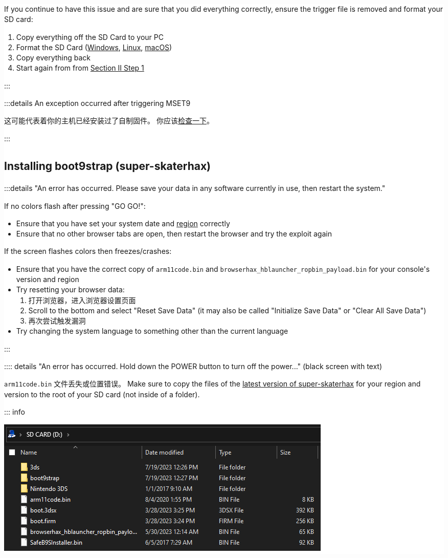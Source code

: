 If you continue to have this issue and are sure that you did everything correctly, ensure the trigger file is removed and format your SD card:

1. Copy everything off the SD Card to your PC
2. Format the SD Card ([Windows](formatting-sd-\(windows\)), [Linux](formatting-sd-\(linux\)), [macOS](formatting-sd-\(mac\)))
3. Copy everything back
4. Start again from from [Section II Step 1](installing-boot9strap-\(mset9-cli\)#section-ii---mset9)

:::

:::details An exception occurred after triggering MSET9

这可能代表着你的主机已经安装过了自制固件。 你应该[检查一下](checking-for-cfw)。

:::

## Installing boot9strap (super-skaterhax)

:::details "An error has occurred. Please save your data in any software currently in use, then restart the system."

If no colors flash after pressing "GO GO!":

- Ensure that you have set your system date and [region](/images/screenshots/skater/skater-lang.png) correctly
- Ensure that no other browser tabs are open, then restart the browser and try the exploit again

If the screen flashes colors then freezes/crashes:

- Ensure that you have the correct copy of `arm11code.bin` and `browserhax_hblauncher_ropbin_payload.bin` for your console's version and region
- Try resetting your browser data:
  1. 打开浏览器，进入浏览器设置页面
  2. Scroll to the bottom and select "Reset Save Data" (it may also be called "Initialize Save Data" or "Clear All Save Data")
  3. 再次尝试触发漏洞
- Try changing the system language to something other than the current language

:::

:::: details "An error has occurred. Hold down the POWER button to turn off the power..." (black screen with text)

`arm11code.bin` 文件丢失或位置错误。 Make sure to copy the files of the [latest version of super-skaterhax](https://github.com/zoogie/super-skaterhax/releases/latest) for your region and version to the root of your SD card (not inside of a folder).

::: info

![](/images/screenshots/skater-root-layout.png)
